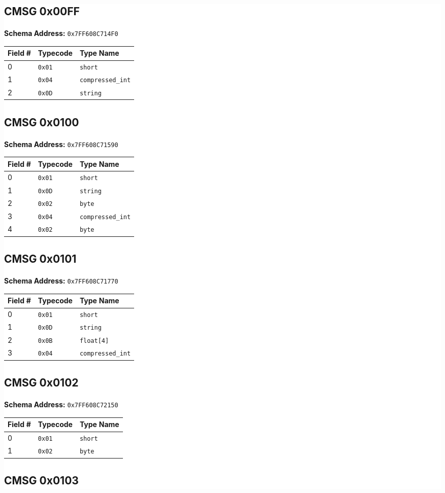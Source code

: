 ## CMSG 0x00FF

**Schema Address:** `0x7FF608C714F0`

| Field # | Typecode | Type Name |
| :--- | :--- | :--- |
| 0 | `0x01` | `short` |
| 1 | `0x04` | `compressed_int` |
| 2 | `0x0D` | `string` |

## CMSG 0x0100

**Schema Address:** `0x7FF608C71590`

| Field # | Typecode | Type Name |
| :--- | :--- | :--- |
| 0 | `0x01` | `short` |
| 1 | `0x0D` | `string` |
| 2 | `0x02` | `byte` |
| 3 | `0x04` | `compressed_int` |
| 4 | `0x02` | `byte` |

## CMSG 0x0101

**Schema Address:** `0x7FF608C71770`

| Field # | Typecode | Type Name |
| :--- | :--- | :--- |
| 0 | `0x01` | `short` |
| 1 | `0x0D` | `string` |
| 2 | `0x0B` | `float[4]` |
| 3 | `0x04` | `compressed_int` |

## CMSG 0x0102

**Schema Address:** `0x7FF608C72150`

| Field # | Typecode | Type Name |
| :--- | :--- | :--- |
| 0 | `0x01` | `short` |
| 1 | `0x02` | `byte` |

## CMSG 0x0103
